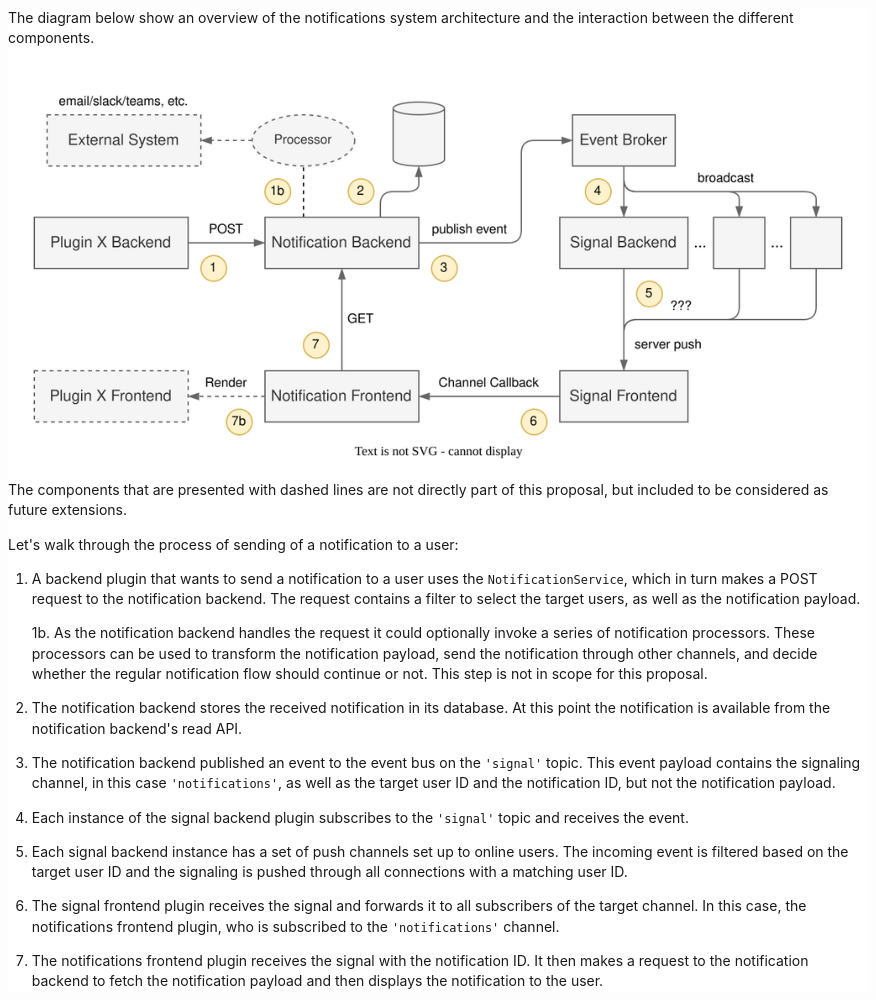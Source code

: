 The diagram below show an overview of the notifications system architecture and the interaction between the different components.

![notifications system architecture diagram](./notifications-architecture.drawio.svg)

The components that are presented with dashed lines are not directly part of this proposal, but included to be considered as future extensions.

Let's walk through the process of sending of a notification to a user:

1. A backend plugin that wants to send a notification to a user uses the `NotificationService`, which in turn makes a POST request to the notification backend. The request contains a filter to select the target users, as well as the notification payload.

   1b. As the notification backend handles the request it could optionally invoke a series of notification processors. These processors can be used to transform the notification payload, send the notification through other channels, and decide whether the regular notification flow should continue or not. This step is not in scope for this proposal.

2. The notification backend stores the received notification in its database. At this point the notification is available from the notification backend's read API.
3. The notification backend published an event to the event bus on the `'signal'` topic. This event payload contains the signaling channel, in this case `'notifications'`, as well as the target user ID and the notification ID, but not the notification payload.
4. Each instance of the signal backend plugin subscribes to the `'signal'` topic and receives the event.
5. Each signal backend instance has a set of push channels set up to online users. The incoming event is filtered based on the target user ID and the signaling is pushed through all connections with a matching user ID.
6. The signal frontend plugin receives the signal and forwards it to all subscribers of the target channel. In this case, the notifications frontend plugin, who is subscribed to the `'notifications'` channel.
7. The notifications frontend plugin receives the signal with the notification ID. It then makes a request to the notification backend to fetch the notification payload and then displays the notification to the user.

